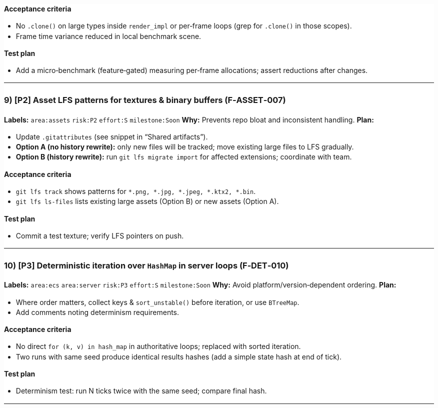 **Acceptance criteria**

* No `.clone()` on large types inside `render_impl` or per‑frame loops (grep for `.clone()` in those scopes).
* Frame time variance reduced in local benchmark scene.

**Test plan**

* Add a micro‑benchmark (feature‑gated) measuring per‑frame allocations; assert reductions after changes.

---

### 9) [P2] Asset LFS patterns for textures & binary buffers (F‑ASSET‑007)

**Labels:** `area:assets` `risk:P2` `effort:S` `milestone:Soon`
**Why:** Prevents repo bloat and inconsistent handling.
**Plan:**

* Update `.gitattributes` (see snippet in “Shared artifacts”).
* **Option A (no history rewrite):** only new files will be tracked; move existing large files to LFS gradually.
* **Option B (history rewrite):** run `git lfs migrate import` for affected extensions; coordinate with team.

**Acceptance criteria**

* `git lfs track` shows patterns for `*.png, *.jpg, *.jpeg, *.ktx2, *.bin`.
* `git lfs ls-files` lists existing large assets (Option B) or new assets (Option A).

**Test plan**

* Commit a test texture; verify LFS pointers on push.

---

### 10) [P3] Deterministic iteration over `HashMap` in server loops (F‑DET‑010)

**Labels:** `area:ecs` `area:server` `risk:P3` `effort:S` `milestone:Soon`
**Why:** Avoid platform/version‑dependent ordering.
**Plan:**

* Where order matters, collect keys & `sort_unstable()` before iteration, or use `BTreeMap`.
* Add comments noting determinism requirements.

**Acceptance criteria**

* No direct `for (k, v) in hash_map` in authoritative loops; replaced with sorted iteration.
* Two runs with same seed produce identical results hashes (add a simple state hash at end of tick).

**Test plan**

* Determinism test: run N ticks twice with the same seed; compare final hash.

---
